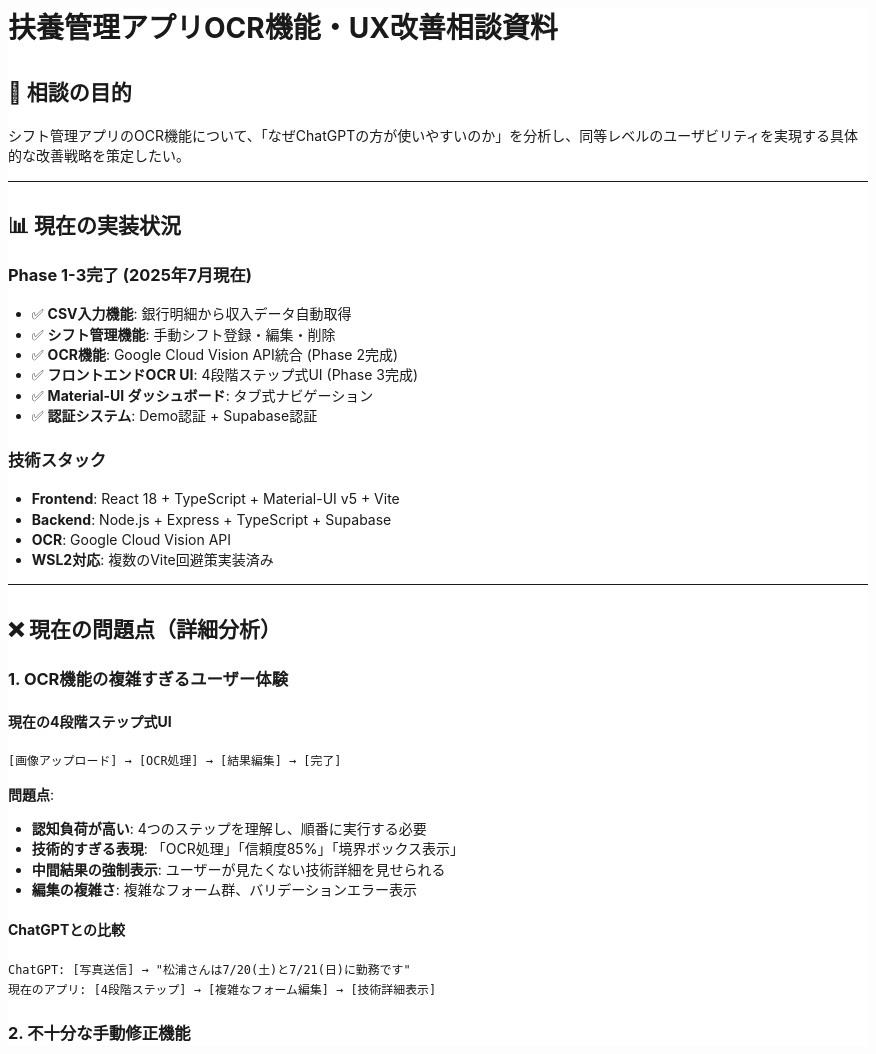 # 扶養管理アプリOCR機能・UX改善相談資料

## 🎯 相談の目的

シフト管理アプリのOCR機能について、「なぜChatGPTの方が使いやすいのか」を分析し、同等レベルのユーザビリティを実現する具体的な改善戦略を策定したい。

---

## 📊 現在の実装状況

### Phase 1-3完了 (2025年7月現在)
- ✅ **CSV入力機能**: 銀行明細から収入データ自動取得
- ✅ **シフト管理機能**: 手動シフト登録・編集・削除
- ✅ **OCR機能**: Google Cloud Vision API統合 (Phase 2完成)
- ✅ **フロントエンドOCR UI**: 4段階ステップ式UI (Phase 3完成)
- ✅ **Material-UI ダッシュボード**: タブ式ナビゲーション
- ✅ **認証システム**: Demo認証 + Supabase認証

### 技術スタック
- **Frontend**: React 18 + TypeScript + Material-UI v5 + Vite
- **Backend**: Node.js + Express + TypeScript + Supabase
- **OCR**: Google Cloud Vision API
- **WSL2対応**: 複数のVite回避策実装済み

---

## ❌ 現在の問題点（詳細分析）

### 1. OCR機能の複雑すぎるユーザー体験

#### 現在の4段階ステップ式UI
```
[画像アップロード] → [OCR処理] → [結果編集] → [完了]
```

**問題点**:
- **認知負荷が高い**: 4つのステップを理解し、順番に実行する必要
- **技術的すぎる表現**: 「OCR処理」「信頼度85%」「境界ボックス表示」
- **中間結果の強制表示**: ユーザーが見たくない技術詳細を見せられる
- **編集の複雑さ**: 複雑なフォーム群、バリデーションエラー表示

#### ChatGPTとの比較
```
ChatGPT: [写真送信] → "松浦さんは7/20(土)と7/21(日)に勤務です"
現在のアプリ: [4段階ステップ] → [複雑なフォーム編集] → [技術詳細表示]
```

### 2. 不十分な手動修正機能
